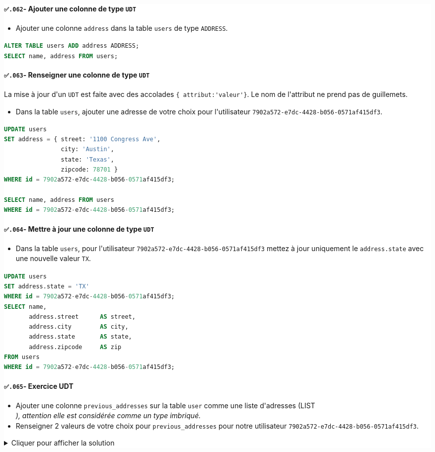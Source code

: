 #### `✅.062`- Ajouter une colonne de type `UDT`

- Ajouter une colonne `address` dans la table `users` de type `ADDRESS`.

```sql
ALTER TABLE users ADD address ADDRESS;
SELECT name, address FROM users;
```

#### `✅.063`- Renseigner une colonne de type `UDT`

La mise à jour d'un `UDT` est faite avec des accolades `{ attribut:'valeur'}`. Le nom de l'attribut ne prend pas de guillemets.

- Dans la table `users`, ajouter une adresse de votre choix pour l'utilisateur `7902a572-e7dc-4428-b056-0571af415df3`.

```sql
UPDATE users
SET address = { street: '1100 Congress Ave',
                city: 'Austin',
                state: 'Texas',
                zipcode: 78701 }
WHERE id = 7902a572-e7dc-4428-b056-0571af415df3;

SELECT name, address FROM users
WHERE id = 7902a572-e7dc-4428-b056-0571af415df3;
```

#### `✅.064`- Mettre à jour une colonne de type `UDT`

- Dans la table `users`, pour l'utilisateur `7902a572-e7dc-4428-b056-0571af415df3` mettez à jour uniquement le `address.state` avec une nouvelle valeur `TX`.

```sql
UPDATE users
SET address.state = 'TX'
WHERE id = 7902a572-e7dc-4428-b056-0571af415df3;
SELECT name,
       address.street      AS street,
       address.city        AS city,
       address.state       AS state,
       address.zipcode     AS zip
FROM users
WHERE id = 7902a572-e7dc-4428-b056-0571af415df3;
```

#### `✅.065`- Exercice UDT

- Ajouter une colonne `previous_addresses` sur la table `user` comme une liste d'adresses (LIST<ADDRESS>), attention elle est considérée comme un type imbriqué.
- Renseigner 2 valeurs de votre choix pour `previous_addresses` pour notre utilisateur `7902a572-e7dc-4428-b056-0571af415df3`.

<p/>
<details><summary>Cliquer pour afficher la solution</summary></details>
<p/>
